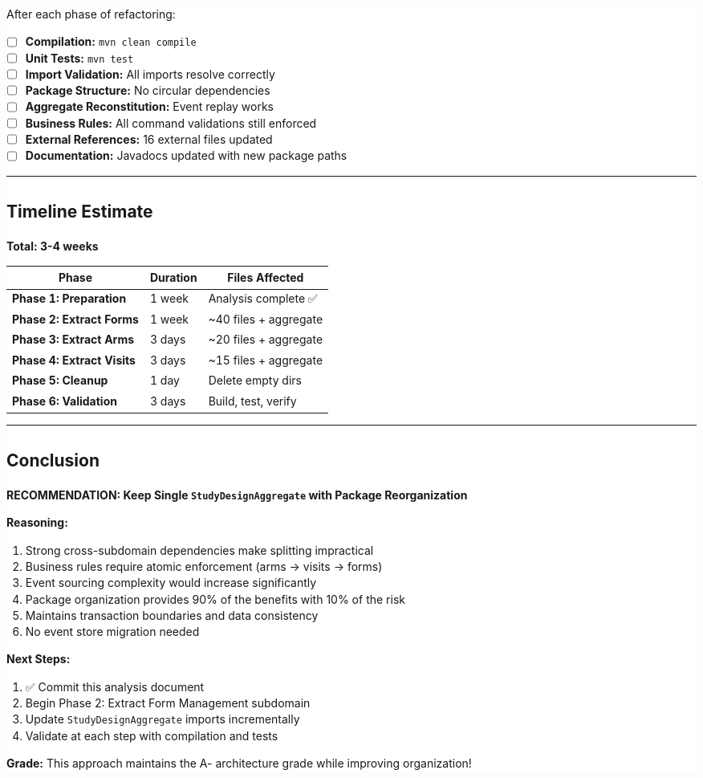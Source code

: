 After each phase of refactoring:

- [ ] **Compilation:** `mvn clean compile`
- [ ] **Unit Tests:** `mvn test`
- [ ] **Import Validation:** All imports resolve correctly
- [ ] **Package Structure:** No circular dependencies
- [ ] **Aggregate Reconstitution:** Event replay works
- [ ] **Business Rules:** All command validations still enforced
- [ ] **External References:** 16 external files updated
- [ ] **Documentation:** Javadocs updated with new package paths

---

## Timeline Estimate

**Total: 3-4 weeks**

| Phase | Duration | Files Affected |
|-------|----------|----------------|
| **Phase 1: Preparation** | 1 week | Analysis complete ✅ |
| **Phase 2: Extract Forms** | 1 week | ~40 files + aggregate |
| **Phase 3: Extract Arms** | 3 days | ~20 files + aggregate |
| **Phase 4: Extract Visits** | 3 days | ~15 files + aggregate |
| **Phase 5: Cleanup** | 1 day | Delete empty dirs |
| **Phase 6: Validation** | 3 days | Build, test, verify |

---

## Conclusion

**RECOMMENDATION: Keep Single `StudyDesignAggregate` with Package Reorganization**

**Reasoning:**
1. Strong cross-subdomain dependencies make splitting impractical
2. Business rules require atomic enforcement (arms → visits → forms)
3. Event sourcing complexity would increase significantly
4. Package organization provides 90% of the benefits with 10% of the risk
5. Maintains transaction boundaries and data consistency
6. No event store migration needed

**Next Steps:**
1. ✅ Commit this analysis document
2. Begin Phase 2: Extract Form Management subdomain
3. Update `StudyDesignAggregate` imports incrementally
4. Validate at each step with compilation and tests

**Grade:** This approach maintains the A- architecture grade while improving organization!

